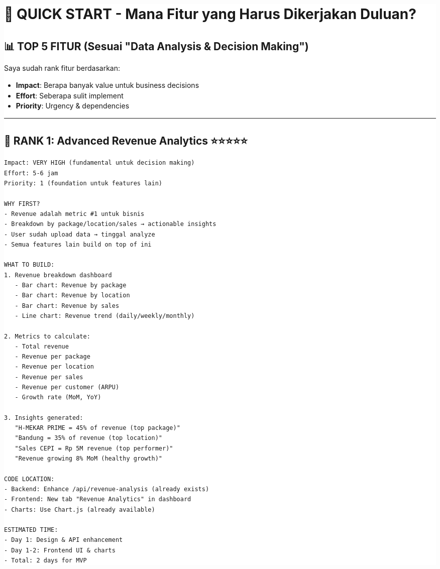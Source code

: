 # 🚀 QUICK START - Mana Fitur yang Harus Dikerjakan Duluan?

## 📊 TOP 5 FITUR (Sesuai "Data Analysis & Decision Making")

Saya sudah rank fitur berdasarkan:
- **Impact**: Berapa banyak value untuk business decisions
- **Effort**: Seberapa sulit implement
- **Priority**: Urgency & dependencies

---

## 🥇 RANK 1: Advanced Revenue Analytics ⭐⭐⭐⭐⭐
```
Impact: VERY HIGH (fundamental untuk decision making)
Effort: 5-6 jam
Priority: 1 (foundation untuk features lain)

WHY FIRST?
- Revenue adalah metric #1 untuk bisnis
- Breakdown by package/location/sales → actionable insights
- User sudah upload data → tinggal analyze
- Semua features lain build on top of ini

WHAT TO BUILD:
1. Revenue breakdown dashboard
   - Bar chart: Revenue by package
   - Bar chart: Revenue by location
   - Bar chart: Revenue by sales
   - Line chart: Revenue trend (daily/weekly/monthly)

2. Metrics to calculate:
   - Total revenue
   - Revenue per package
   - Revenue per location
   - Revenue per sales
   - Revenue per customer (ARPU)
   - Growth rate (MoM, YoY)

3. Insights generated:
   "H-MEKAR PRIME = 45% of revenue (top package)"
   "Bandung = 35% of revenue (top location)"
   "Sales CEPI = Rp 5M revenue (top performer)"
   "Revenue growing 8% MoM (healthy growth)"

CODE LOCATION:
- Backend: Enhance /api/revenue-analysis (already exists)
- Frontend: New tab "Revenue Analytics" in dashboard
- Charts: Use Chart.js (already available)

ESTIMATED TIME:
- Day 1: Design & API enhancement
- Day 1-2: Frontend UI & charts
- Total: 2 days for MVP
```
